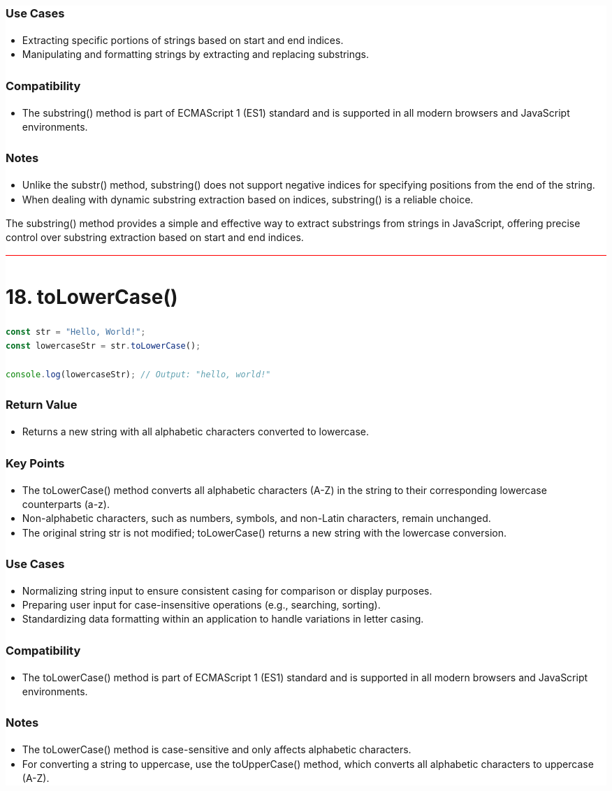 ### Use Cases
* Extracting specific portions of strings based on start and end indices.
* Manipulating and formatting strings by extracting and replacing substrings.

### Compatibility
* The substring() method is part of ECMAScript 1 (ES1) standard and is supported in all modern browsers and JavaScript environments.

### Notes
* Unlike the substr() method, substring() does not support negative indices for specifying positions from the end of the string.
* When dealing with dynamic substring extraction based on indices, substring() is a reliable choice.

The substring() method provides a simple and effective way to extract substrings from strings in JavaScript, offering precise control over substring extraction based on start and end indices.

<hr style="background: red;">

# 18. toLowerCase()

```javascript 
const str = "Hello, World!";
const lowercaseStr = str.toLowerCase();

console.log(lowercaseStr); // Output: "hello, world!"
```

### Return Value
* Returns a new string with all alphabetic characters converted to lowercase.


### Key Points
* The toLowerCase() method converts all alphabetic characters (A-Z) in the string to their corresponding lowercase counterparts (a-z).
* Non-alphabetic characters, such as numbers, symbols, and non-Latin characters, remain unchanged.
* The original string str is not modified; toLowerCase() returns a new string with the lowercase conversion.

### Use Cases
* Normalizing string input to ensure consistent casing for comparison or display purposes.
* Preparing user input for case-insensitive operations (e.g., searching, sorting).
* Standardizing data formatting within an application to handle variations in letter casing.

### Compatibility
* The toLowerCase() method is part of ECMAScript 1 (ES1) standard and is supported in all modern browsers and JavaScript environments.

### Notes
* The toLowerCase() method is case-sensitive and only affects alphabetic characters.
* For converting a string to uppercase, use the toUpperCase() method, which converts all alphabetic characters to uppercase (A-Z).
